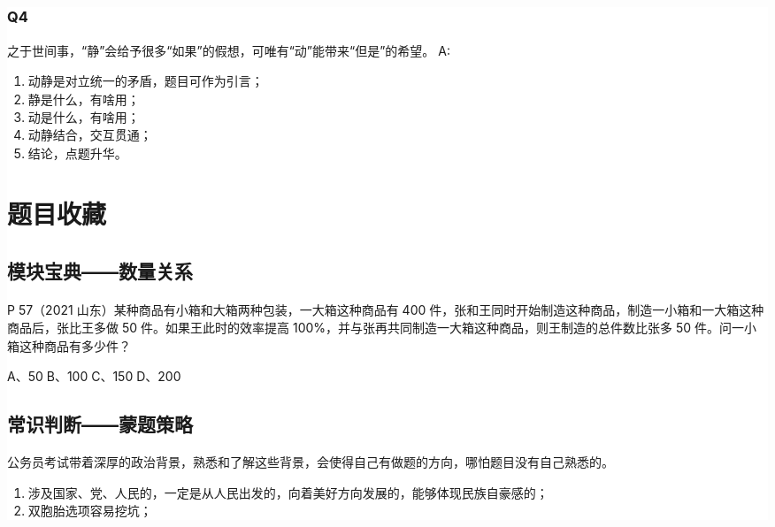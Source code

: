 ### Q4
之于世间事，“静”会给予很多“如果”的假想，可唯有“动”能带来“但是”的希望。
A: 
1. 动静是对立统一的矛盾，题目可作为引言；
2. 静是什么，有啥用；
3. 动是什么，有啥用；
4. 动静结合，交互贯通；
5. 结论，点题升华。

# 题目收藏
## 模块宝典——数量关系
P 57（2021 山东）某种商品有小箱和大箱两种包装，一大箱这种商品有 400 件，张和王同时开始制造这种商品，制造一小箱和一大箱这种商品后，张比王多做 50 件。如果王此时的效率提高 100%，并与张再共同制造一大箱这种商品，则王制造的总件数比张多 50 件。问一小箱这种商品有多少件？

A、50
B、100
C、150
D、200

## 常识判断——蒙题策略

公务员考试带着深厚的政治背景，熟悉和了解这些背景，会使得自己有做题的方向，哪怕题目没有自己熟悉的。
1. 涉及国家、党、人民的，一定是从人民出发的，向着美好方向发展的，能够体现民族自豪感的；
2. 双胞胎选项容易挖坑；